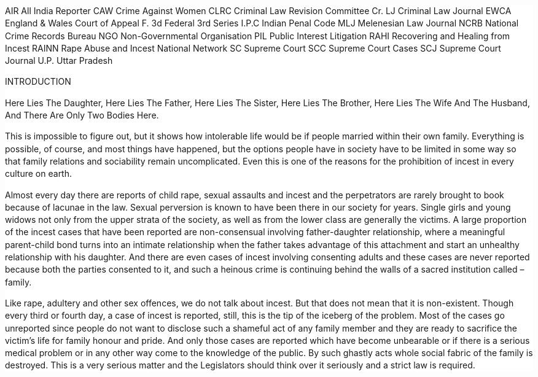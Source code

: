 
AIR							All India Reporter 
CAW							Crime Against Women
CLRC							Criminal Law Revision Committee
Cr. LJ							Criminal Law Journal
EWCA							England & Wales Court of Appeal
F. 3d							Federal 3rd Series
I.P.C							Indian Penal Code
MLJ							Melenesian Law Journal
NCRB							National Crime Records Bureau
NGO							Non-Governmental Organisation
PIL							Public Interest Litigation
RAHI							Recovering and Healing from Incest
RAINN	Rape Abuse and Incest National Network
SC							Supreme Court
SCC							Supreme Court Cases 
SCJ                                                                    	Supreme Court Journal
U.P. 							Uttar Pradesh








INTRODUCTION

Here Lies The Daughter, Here Lies The Father, Here Lies The Sister, Here Lies The Brother, Here Lies The Wife And The Husband, And There Are Only Two Bodies Here. 

This is impossible to figure out, but it shows how intolerable life would be if people married within their own family. Everything is possible, of course, and most things have happened, but the options people have in society have to be limited in some way so that family relations and sociability remain uncomplicated. Even this is one of the reasons for the prohibition of incest in every culture on earth.

Almost every day there are reports of child rape, sexual assaults and incest and the perpetrators are rarely brought to book because of lacunae in the law. Sexual perversion is known to have been there in our society for years. Single girls and young widows not only from the upper strata of the society, as well as from the lower class are generally the victims. A large proportion of the incest cases that have been reported are non-consensual involving father-daughter relationship, where a meaningful parent-child bond turns into an intimate relationship when the father takes advantage of this attachment and start an unhealthy relationship with his daughter. And there are even cases of incest involving consenting adults and these cases are never reported because both the parties consented to it, and such a heinous crime is continuing behind the walls of a sacred institution called – family.

Like rape, adultery and other sex offences, we do not talk about incest. But that does not mean that it is non-existent. Though every third or fourth day, a case of incest is reported, still, this is the tip of the iceberg of the problem. Most of the cases go unreported since people do not want to disclose such a shameful act of any family member and they are ready to sacrifice the victim’s life for family honour and pride. And only those cases are reported which have become unbearable or if there is a serious medical problem or in any other way come to the knowledge of the public. By such ghastly acts whole social fabric of the family is destroyed. This is a very serious matter and the Legislators should think over it seriously and a strict law is required.
